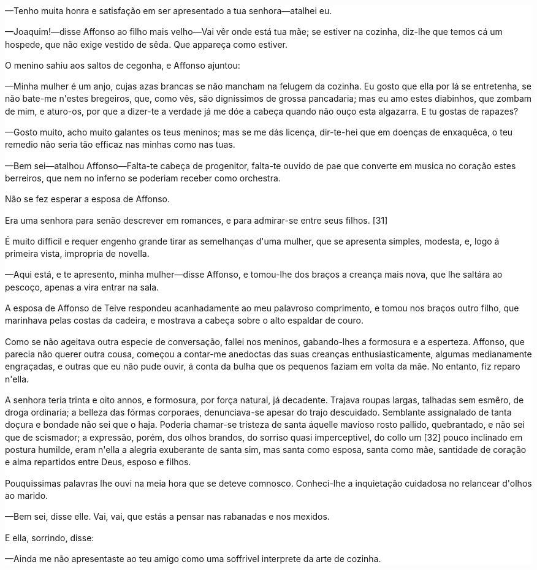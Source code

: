 —Tenho muita honra e satisfação em ser apresentado a tua senhora—atalhei eu.

—Joaquim!—disse Affonso ao filho mais velho—Vai vêr onde está tua mãe; se estiver na cozinha, diz-lhe que temos cá um hospede, que não exige vestido de sêda. Que appareça como estiver.

O menino sahiu aos saltos de cegonha, e Affonso ajuntou:

—Minha mulher é um anjo, cujas azas brancas se não mancham na felugem da cozinha. Eu gosto que ella por lá se entretenha, se não bate-me n'estes bregeiros, que, como vês, são dignissimos de grossa pancadaria; mas eu amo estes diabinhos, que zombam de mim, e aturo-os, por que a dizer-te a verdade já me dóe a cabeça quando não ouço esta algazarra. E tu gostas de rapazes?

—Gosto muito, acho muito galantes os teus meninos; mas se me dás licença, dir-te-hei que em doenças de enxaquêca, o teu remedio não seria tão efficaz nas minhas como nas tuas.

—Bem sei—atalhou Affonso—Falta-te cabeça de progenitor, falta-te ouvido de pae que converte em musica no coração estes berreiros, que nem no inferno se poderiam receber como orchestra.

Não se fez esperar a esposa de Affonso.

Era uma senhora para senão descrever em romances, e para admirar-se entre seus filhos. \[31\]

É muito difficil e requer engenho grande tirar as semelhanças d'uma mulher, que se apresenta simples, modesta, e, logo á primeira vista, impropria de novella.

—Aqui está, e te apresento, minha mulher—disse Affonso, e tomou-lhe dos braços a creança mais nova, que lhe saltára ao pescoço, apenas a vira entrar na sala.

A esposa de Affonso de Teive respondeu acanhadamente ao meu palavroso comprimento, e tomou nos braços outro filho, que marinhava pelas costas da cadeira, e mostrava a cabeça sobre o alto espaldar de couro.

Como se não ageitava outra especie de conversação, fallei nos meninos, gabando-lhes a formosura e a esperteza. Affonso, que parecia não querer outra cousa, começou a contar-me anedoctas das suas creanças enthusiasticamente, algumas medianamente engraçadas, e outras que eu não pude ouvir, á conta da bulha que os pequenos faziam em volta da mãe. No entanto, fiz reparo n'ella.

A senhora teria trinta e oito annos, e formosura, por força natural, já decadente. Trajava roupas largas, talhadas sem esmêro, de droga ordinaria; a belleza das fórmas corporaes, denunciava-se apesar do trajo descuidado. Semblante assignalado de tanta doçura e bondade não sei que o haja. Poderia chamar-se tristeza de santa áquelle mavioso rosto pallido, quebrantado, e não sei que de scismador; a expressão, porém, dos olhos brandos, do sorriso quasi imperceptivel, do collo um \[32\] pouco inclinado em postura humilde, eram n'ella a alegria exuberante de santa sim, mas santa como esposa, santa como mãe, santidade de coração e alma repartidos entre Deus, esposo e filhos.

Pouquissimas palavras lhe ouvi na meia hora que se deteve comnosco. Conheci-lhe a inquietação cuidadosa no relancear d'olhos ao marido.

—Bem sei, disse elle. Vai, vai, que estás a pensar nas rabanadas e nos mexidos.

E ella, sorrindo, disse:

—Ainda me não apresentaste ao teu amigo como uma soffrivel interprete da arte de cozinha.
